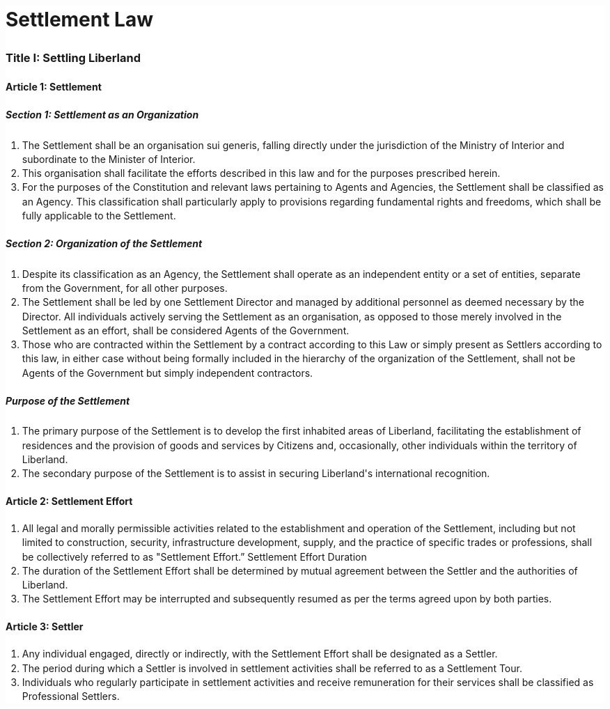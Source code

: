 # Settlement Law
### Title I: Settling Liberland
#### Article 1: Settlement
##### Section 1: Settlement as an Organization
1. The Settlement shall be an organisation sui generis, falling directly under the jurisdiction of the Ministry of Interior and subordinate to the Minister of Interior. 
2. This organisation shall facilitate the efforts described in this law and for the purposes prescribed herein.
3. For the purposes of the Constitution and relevant laws pertaining to Agents and Agencies, the Settlement shall be classified as an Agency. This classification shall particularly apply to provisions regarding fundamental rights and freedoms, which shall be fully applicable to the Settlement.

##### Section 2: Organization of the Settlement
1. Despite its classification as an Agency, the Settlement shall operate as an independent entity or a set of entities, separate from the Government, for all other purposes.
2. The Settlement shall be led by one Settlement Director and managed by additional personnel as deemed necessary by the Director. All individuals actively serving the Settlement as an organisation, as opposed to those merely involved in the Settlement as an effort, shall be considered Agents of the Government.
3. Those who are contracted within the Settlement by a contract according to this Law or simply present as Settlers according to this law, in either case without being formally included in the hierarchy of the organization of the Settlement, shall not be Agents of the Government but simply independent contractors.

##### Purpose of the Settlement
1. The primary purpose of the Settlement is to develop the first inhabited areas of Liberland, facilitating the establishment of residences and the provision of goods and services by Citizens and, occasionally, other individuals within the territory of Liberland.
2. The secondary purpose of the Settlement is to assist in securing Liberland's international recognition.

#### Article 2: Settlement Effort
1. All legal and morally permissible activities related to the establishment and operation of the Settlement, including but not limited to construction, security, infrastructure development, supply, and the practice of specific trades or professions, shall be collectively referred to as "Settlement Effort.”
Settlement Effort Duration
2. The duration of the Settlement Effort shall be determined by mutual agreement between the Settler and the authorities of Liberland.
3. The Settlement Effort may be interrupted and subsequently resumed as per the terms agreed upon by both parties.

#### Article 3: Settler
1. Any individual engaged, directly or indirectly, with the Settlement Effort shall be designated as a Settler.
2. The period during which a Settler is involved in settlement activities shall be referred to as a Settlement Tour.
3. Individuals who regularly participate in settlement activities and receive remuneration for their services shall be classified as Professional Settlers.
